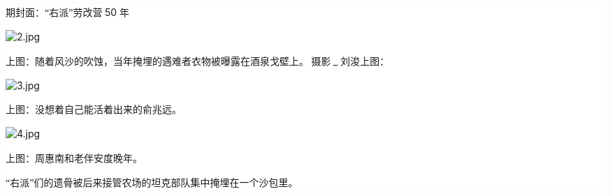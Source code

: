   <span lang="ZH-CN" style='font-family:宋体;mso-ascii-font-family:"Times New Roman"'>
   期封面：“右派”劳改营
  </span>
  50
  <span lang="ZH-CN" style='font-family:宋体;mso-ascii-font-family:"Times New Roman"'>
   年
  </span>
  <o:p>
  </o:p>
 </p>
 <p class="MsoNormal">
  <o:p>
   <img alt="2.jpg" border="0" height="333" src="http://mjlsh.usc.cuhk.edu.hk/medias/contents/2691/2.jpg" width="500"/>
  </o:p>
 </p>
 <p class="MsoNormal">
  <span lang="ZH-CN" style='font-family:宋体;mso-ascii-font-family:
"Times New Roman"'>
   上图：随着风沙的吹蚀，当年掩埋的遇难者衣物被曝露在酒泉戈壁上。
  </span>
  <span lang="ZH-CN">
  </span>
  <span lang="ZH-CN" style='font-family:宋体;mso-ascii-font-family:"Times New Roman"'>
   摄影
  </span>
  _
  <span lang="ZH-CN" style='font-family:宋体;mso-ascii-font-family:"Times New Roman"'>
   刘浚上图：
  </span>
  <o:p>
  </o:p>
 </p>
 <p class="MsoNormal">
  <o:p>
   <img alt="3.jpg" border="0" height="333" src="http://mjlsh.usc.cuhk.edu.hk/medias/contents/2691/3.jpg" width="500"/>
  </o:p>
 </p>
 <p class="MsoNormal">
  <span lang="ZH-CN" style='font-family:宋体;mso-ascii-font-family:
"Times New Roman"'>
   上图：没想着自己能活着出来的俞兆远。
  </span>
  <o:p>
  </o:p>
 </p>
 <p class="MsoNormal">
  <o:p>
   <img alt="4.jpg" border="0" height="550" src="http://mjlsh.usc.cuhk.edu.hk/medias/contents/2691/4.jpg" width="366"/>
  </o:p>
 </p>
 <p class="MsoNormal">
  <span lang="ZH-CN" style='font-family:宋体;mso-ascii-font-family:
"Times New Roman"'>
   上图：周惠南和老伴安度晚年。
  </span>
  <o:p>
  </o:p>
 </p>
 <p class="MsoNormal">
  <span lang="ZH-CN" style='font-family:宋体;mso-ascii-font-family:
"Times New Roman"'>
   “右派”们的遗骨被后来接管农场的坦克部队集中掩埋在一个沙包里。